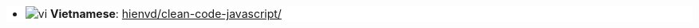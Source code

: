 - ![vi](https://raw.githubusercontent.com/gosquared/flags/master/flags/flags/shiny/24/Vietnam.png) **Vietnamese**: [hienvd/clean-code-javascript/](https://github.com/hienvd/clean-code-javascript/)
